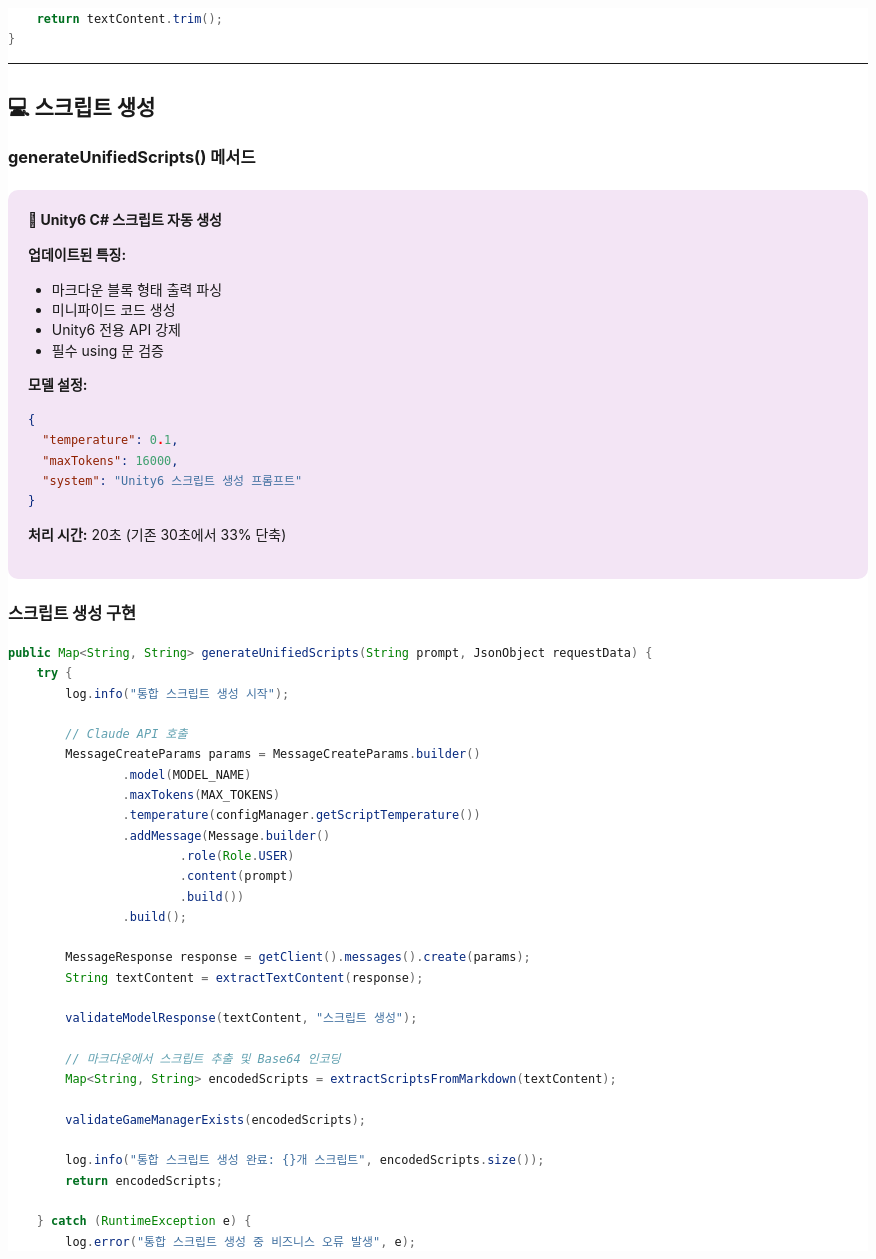 ```java
    return textContent.trim();
}
```

---

## 💻 스크립트 생성

### generateUnifiedScripts() 메서드

<div style="background: #f3e5f5; padding: 20px; border-radius: 10px; margin: 20px 0;">
  <h4 style="margin: 0 0 15px 0;">📝 Unity6 C# 스크립트 자동 생성</h4>

**업데이트된 특징:**

- 마크다운 블록 형태 출력 파싱
- 미니파이드 코드 생성
- Unity6 전용 API 강제
- 필수 using 문 검증

**모델 설정:**

  ```json
  {
    "temperature": 0.1,
    "maxTokens": 16000,
    "system": "Unity6 스크립트 생성 프롬프트"
  }
  ```

**처리 시간:** 20초 (기존 30초에서 33% 단축)
</div>

### 스크립트 생성 구현

```java
public Map<String, String> generateUnifiedScripts(String prompt, JsonObject requestData) {
    try {
        log.info("통합 스크립트 생성 시작");
        
        // Claude API 호출
        MessageCreateParams params = MessageCreateParams.builder()
                .model(MODEL_NAME)
                .maxTokens(MAX_TOKENS)
                .temperature(configManager.getScriptTemperature())
                .addMessage(Message.builder()
                        .role(Role.USER)
                        .content(prompt)
                        .build())
                .build();

        MessageResponse response = getClient().messages().create(params);
        String textContent = extractTextContent(response);
        
        validateModelResponse(textContent, "스크립트 생성");
        
        // 마크다운에서 스크립트 추출 및 Base64 인코딩
        Map<String, String> encodedScripts = extractScriptsFromMarkdown(textContent);
        
        validateGameManagerExists(encodedScripts);
        
        log.info("통합 스크립트 생성 완료: {}개 스크립트", encodedScripts.size());
        return encodedScripts;
        
    } catch (RuntimeException e) {
        log.error("통합 스크립트 생성 중 비즈니스 오류 발생", e);
```